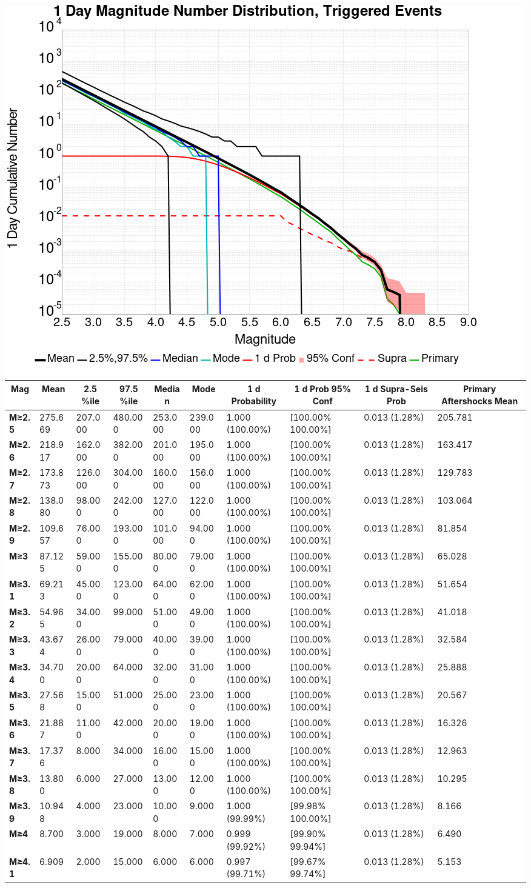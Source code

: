 ![MFD Plot](plots/1d_mag_num_cumulative_triggered.png)

| Mag | Mean | 2.5 %ile | 97.5 %ile | Median | Mode | 1 d Probability | 1 d Prob 95% Conf | 1 d Supra-Seis Prob | Primary Aftershocks Mean |
|-----|-----|-----|-----|-----|-----|-----|-----|-----|-----|
| **M&ge;2.5** | 275.669 | 207.000 | 480.000 | 253.000 | 239.000 | 1.000 (100.00%) | [100.00% 100.00%] | 0.013 (1.28%) | 205.781 |
| **M&ge;2.6** | 218.917 | 162.000 | 382.000 | 201.000 | 195.000 | 1.000 (100.00%) | [100.00% 100.00%] | 0.013 (1.28%) | 163.417 |
| **M&ge;2.7** | 173.873 | 126.000 | 304.000 | 160.000 | 156.000 | 1.000 (100.00%) | [100.00% 100.00%] | 0.013 (1.28%) | 129.783 |
| **M&ge;2.8** | 138.080 | 98.000 | 242.000 | 127.000 | 122.000 | 1.000 (100.00%) | [100.00% 100.00%] | 0.013 (1.28%) | 103.064 |
| **M&ge;2.9** | 109.657 | 76.000 | 193.000 | 101.000 | 94.000 | 1.000 (100.00%) | [100.00% 100.00%] | 0.013 (1.28%) | 81.854 |
| **M&ge;3** | 87.125 | 59.000 | 155.000 | 80.000 | 79.000 | 1.000 (100.00%) | [100.00% 100.00%] | 0.013 (1.28%) | 65.028 |
| **M&ge;3.1** | 69.213 | 45.000 | 123.000 | 64.000 | 62.000 | 1.000 (100.00%) | [100.00% 100.00%] | 0.013 (1.28%) | 51.654 |
| **M&ge;3.2** | 54.965 | 34.000 | 99.000 | 51.000 | 49.000 | 1.000 (100.00%) | [100.00% 100.00%] | 0.013 (1.28%) | 41.018 |
| **M&ge;3.3** | 43.674 | 26.000 | 79.000 | 40.000 | 39.000 | 1.000 (100.00%) | [100.00% 100.00%] | 0.013 (1.28%) | 32.584 |
| **M&ge;3.4** | 34.700 | 20.000 | 64.000 | 32.000 | 31.000 | 1.000 (100.00%) | [100.00% 100.00%] | 0.013 (1.28%) | 25.888 |
| **M&ge;3.5** | 27.568 | 15.000 | 51.000 | 25.000 | 23.000 | 1.000 (100.00%) | [100.00% 100.00%] | 0.013 (1.28%) | 20.567 |
| **M&ge;3.6** | 21.887 | 11.000 | 42.000 | 20.000 | 19.000 | 1.000 (100.00%) | [100.00% 100.00%] | 0.013 (1.28%) | 16.326 |
| **M&ge;3.7** | 17.376 | 8.000 | 34.000 | 16.000 | 15.000 | 1.000 (100.00%) | [100.00% 100.00%] | 0.013 (1.28%) | 12.963 |
| **M&ge;3.8** | 13.800 | 6.000 | 27.000 | 13.000 | 12.000 | 1.000 (100.00%) | [100.00% 100.00%] | 0.013 (1.28%) | 10.295 |
| **M&ge;3.9** | 10.948 | 4.000 | 23.000 | 10.000 | 9.000 | 1.000 (99.99%) | [99.98% 100.00%] | 0.013 (1.28%) | 8.166 |
| **M&ge;4** | 8.700 | 3.000 | 19.000 | 8.000 | 7.000 | 0.999 (99.92%) | [99.90% 99.94%] | 0.013 (1.28%) | 6.490 |
| **M&ge;4.1** | 6.909 | 2.000 | 15.000 | 6.000 | 6.000 | 0.997 (99.71%) | [99.67% 99.74%] | 0.013 (1.28%) | 5.153 |